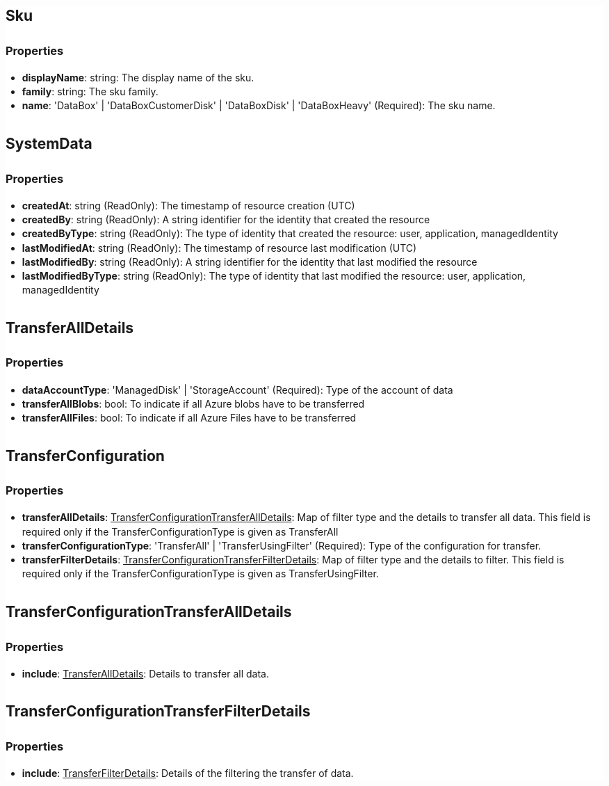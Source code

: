 ## Sku
### Properties
* **displayName**: string: The display name of the sku.
* **family**: string: The sku family.
* **name**: 'DataBox' | 'DataBoxCustomerDisk' | 'DataBoxDisk' | 'DataBoxHeavy' (Required): The sku name.

## SystemData
### Properties
* **createdAt**: string (ReadOnly): The timestamp of resource creation (UTC)
* **createdBy**: string (ReadOnly): A string identifier for the identity that created the resource
* **createdByType**: string (ReadOnly): The type of identity that created the resource: user, application, managedIdentity
* **lastModifiedAt**: string (ReadOnly): The timestamp of resource last modification (UTC)
* **lastModifiedBy**: string (ReadOnly): A string identifier for the identity that last modified the resource
* **lastModifiedByType**: string (ReadOnly): The type of identity that last modified the resource: user, application, managedIdentity

## TransferAllDetails
### Properties
* **dataAccountType**: 'ManagedDisk' | 'StorageAccount' (Required): Type of the account of data
* **transferAllBlobs**: bool: To indicate if all Azure blobs have to be transferred
* **transferAllFiles**: bool: To indicate if all Azure Files have to be transferred

## TransferConfiguration
### Properties
* **transferAllDetails**: [TransferConfigurationTransferAllDetails](#transferconfigurationtransferalldetails): Map of filter type and the details to transfer all data. This field is required only if the TransferConfigurationType is given as TransferAll
* **transferConfigurationType**: 'TransferAll' | 'TransferUsingFilter' (Required): Type of the configuration for transfer.
* **transferFilterDetails**: [TransferConfigurationTransferFilterDetails](#transferconfigurationtransferfilterdetails): Map of filter type and the details to filter. This field is required only if the TransferConfigurationType is given as TransferUsingFilter.

## TransferConfigurationTransferAllDetails
### Properties
* **include**: [TransferAllDetails](#transferalldetails): Details to transfer all data.

## TransferConfigurationTransferFilterDetails
### Properties
* **include**: [TransferFilterDetails](#transferfilterdetails): Details of the filtering the transfer of data.
